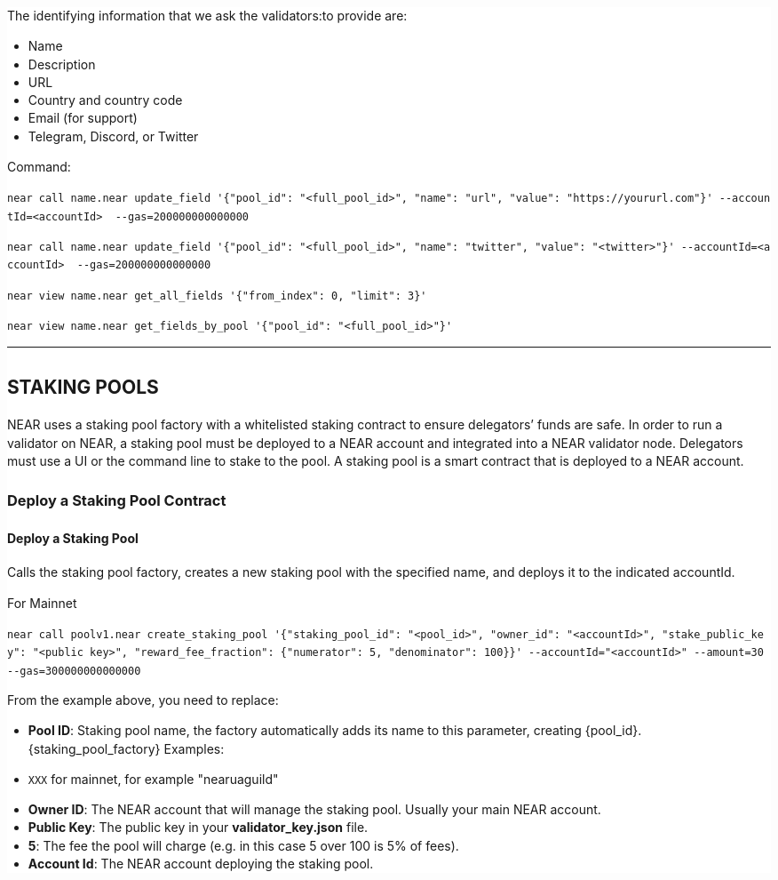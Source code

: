 The identifying information that we ask the validators:to provide are:
- Name
- Description
- URL
- Country and country code
- Email (for support)
- Telegram, Discord, or Twitter

Command:

```
near call name.near update_field '{"pool_id": "<full_pool_id>", "name": "url", "value": "https://yoururl.com"}' --accountId=<accountId>  --gas=200000000000000
```
```
near call name.near update_field '{"pool_id": "<full_pool_id>", "name": "twitter", "value": "<twitter>"}' --accountId=<accountId>  --gas=200000000000000
```
```
near view name.near get_all_fields '{"from_index": 0, "limit": 3}'
```
```
near view name.near get_fields_by_pool '{"pool_id": "<full_pool_id>"}'
```
---

## STAKING POOLS
NEAR uses a staking pool factory with a whitelisted staking contract to ensure delegators’ funds are safe. In order to run a validator on NEAR, a staking pool must be deployed to a NEAR account and integrated into a NEAR validator node. Delegators must use a UI or the command line to stake to the pool. A staking pool is a smart contract that is deployed to a NEAR account.

### Deploy a Staking Pool Contract
#### Deploy a Staking Pool
Calls the staking pool factory, creates a new staking pool with the specified name, and deploys it to the indicated accountId.

For Mainnet
```
near call poolv1.near create_staking_pool '{"staking_pool_id": "<pool_id>", "owner_id": "<accountId>", "stake_public_key": "<public key>", "reward_fee_fraction": {"numerator": 5, "denominator": 100}}' --accountId="<accountId>" --amount=30 --gas=300000000000000
```

From the example above, you need to replace:

* **Pool ID**: Staking pool name, the factory automatically adds its name to this parameter, creating {pool_id}.{staking_pool_factory}
Examples:   

- `XXX` for mainnet, for example "nearuaguild"

* **Owner ID**: The NEAR account that will manage the staking pool. Usually your main NEAR account.
* **Public Key**: The public key in your **validator_key.json** file.
* **5**: The fee the pool will charge (e.g. in this case 5 over 100 is 5% of fees).
* **Account Id**: The NEAR account deploying the staking pool.
